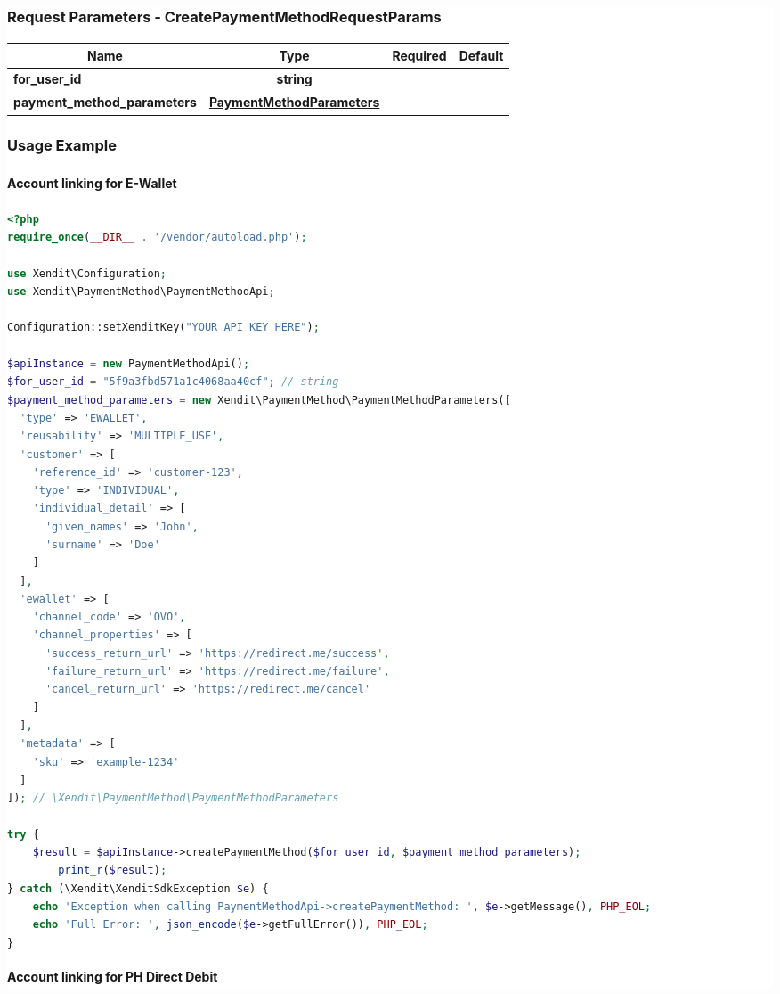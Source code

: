 ### Request Parameters - CreatePaymentMethodRequestParams

|Name | Type | Required |Default |
|-------------|:-------------:|:-------------:|-------------| 
| **for_user_id** | **string** |  |  |
| **payment_method_parameters** | [**PaymentMethodParameters**](PaymentMethod/PaymentMethodParameters.md) |  |  |

### Usage Example
#### Account linking for E-Wallet

```php
<?php
require_once(__DIR__ . '/vendor/autoload.php');

use Xendit\Configuration;
use Xendit\PaymentMethod\PaymentMethodApi;

Configuration::setXenditKey("YOUR_API_KEY_HERE");

$apiInstance = new PaymentMethodApi();
$for_user_id = "5f9a3fbd571a1c4068aa40cf"; // string
$payment_method_parameters = new Xendit\PaymentMethod\PaymentMethodParameters([
  'type' => 'EWALLET',
  'reusability' => 'MULTIPLE_USE',
  'customer' => [
    'reference_id' => 'customer-123',
    'type' => 'INDIVIDUAL',
    'individual_detail' => [
      'given_names' => 'John',
      'surname' => 'Doe'
    ]
  ],
  'ewallet' => [
    'channel_code' => 'OVO',
    'channel_properties' => [
      'success_return_url' => 'https://redirect.me/success',
      'failure_return_url' => 'https://redirect.me/failure',
      'cancel_return_url' => 'https://redirect.me/cancel'
    ]
  ],
  'metadata' => [
    'sku' => 'example-1234'
  ]
]); // \Xendit\PaymentMethod\PaymentMethodParameters

try {
    $result = $apiInstance->createPaymentMethod($for_user_id, $payment_method_parameters);
        print_r($result);
} catch (\Xendit\XenditSdkException $e) {
    echo 'Exception when calling PaymentMethodApi->createPaymentMethod: ', $e->getMessage(), PHP_EOL;
    echo 'Full Error: ', json_encode($e->getFullError()), PHP_EOL;
}
```
#### Account linking for PH Direct Debit
